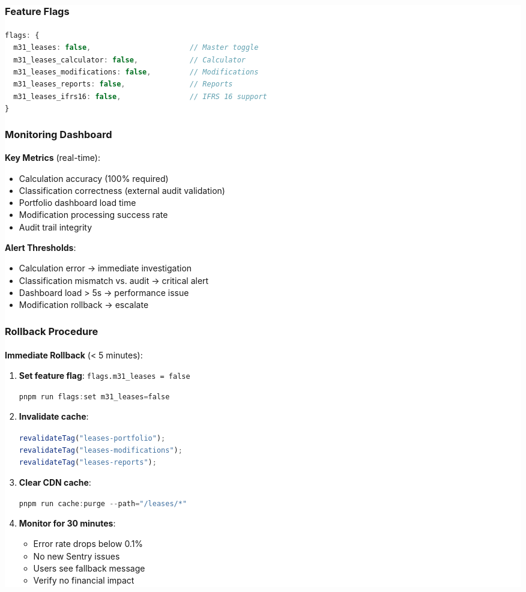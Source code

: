 ### Feature Flags

```typescript
flags: {
  m31_leases: false,                       // Master toggle
  m31_leases_calculator: false,            // Calculator
  m31_leases_modifications: false,         // Modifications
  m31_leases_reports: false,               // Reports
  m31_leases_ifrs16: false,                // IFRS 16 support
}
```

### Monitoring Dashboard

**Key Metrics** (real-time):

- Calculation accuracy (100% required)
- Classification correctness (external audit validation)
- Portfolio dashboard load time
- Modification processing success rate
- Audit trail integrity

**Alert Thresholds**:

- Calculation error → immediate investigation
- Classification mismatch vs. audit → critical alert
- Dashboard load > 5s → performance issue
- Modification rollback → escalate

### Rollback Procedure

**Immediate Rollback** (< 5 minutes):

1. **Set feature flag**: `flags.m31_leases = false`

   ```powershell
   pnpm run flags:set m31_leases=false
   ```

2. **Invalidate cache**:

   ```typescript
   revalidateTag("leases-portfolio");
   revalidateTag("leases-modifications");
   revalidateTag("leases-reports");
   ```

3. **Clear CDN cache**:

   ```powershell
   pnpm run cache:purge --path="/leases/*"
   ```

4. **Monitor for 30 minutes**:

   - Error rate drops below 0.1%
   - No new Sentry issues
   - Users see fallback message
   - Verify no financial impact
